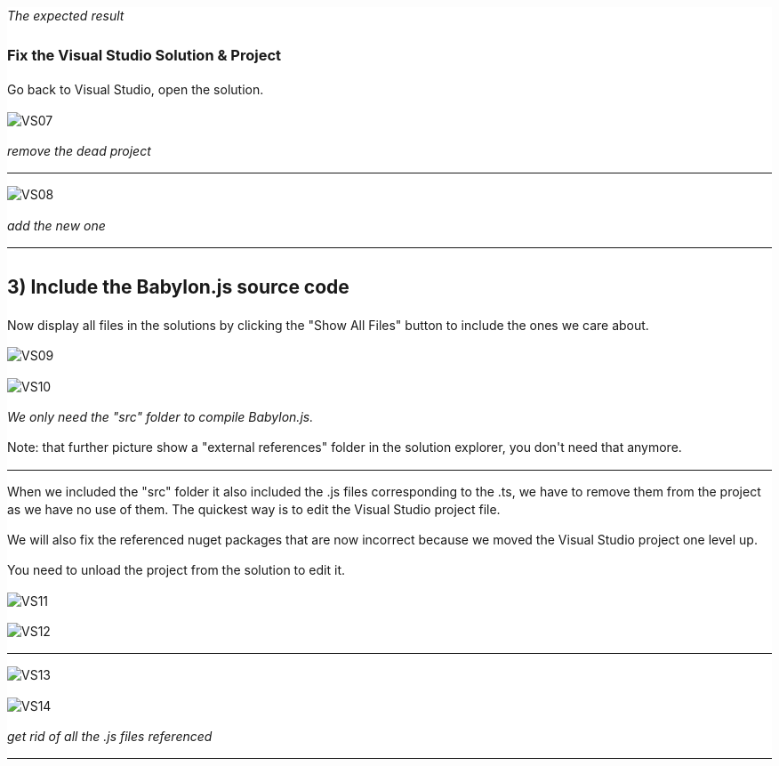 _The expected result_

### Fix the Visual Studio Solution & Project

Go back to Visual Studio, open the solution.

![VS07](http://i.imgur.com/gTjX1m5.png)

_remove the dead project_

---

![VS08](http://i.imgur.com/hB7z6vU.png)

_add the new one_

---

## 3) Include the Babylon.js source code

Now display all files in the solutions by clicking the "Show All Files" button to include the ones we care about.

![VS09](http://i.imgur.com/RkR1dFU.png)

![VS10](http://i.imgur.com/9QKk7qn.png)

_We only need the "src" folder to compile Babylon.js._

Note: that further picture show a "external references" folder in the solution explorer, you don't need that anymore.

---

When we included the "src" folder it also included the .js files corresponding to the .ts, we have to remove them from the project as we have no use of them. The quickest way is to edit the Visual Studio project file.

We will also fix the referenced nuget packages that are now incorrect because we moved the Visual Studio project one level up.

You need to unload the project from the solution to edit it.

![VS11](http://i.imgur.com/t0nOL17.png)

![VS12](http://i.imgur.com/dvTYcR3.png)

---

![VS13](http://i.imgur.com/xvtScCd.png)

![VS14](http://i.imgur.com/rMASFHL.png)

_get rid of all the .js files referenced_

---